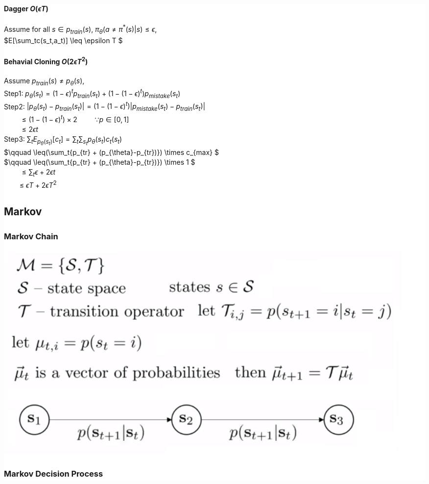
#### Dagger $O(\epsilon T)$
Assume for all $s \in p_{train}(s)$, $\pi_{\theta}(a \neq \pi^*(s)|s) \leq \epsilon$,   
$E[\sum_tc(s_t,a_t)] \leq \epsilon T $   

#### Behavial Cloning $O(2\epsilon T^2)$
Assume $p_{train}(s) \neq p_{\theta}(s)$,  
Step1: $p_{\theta}(s_t) = (1-\epsilon)^tp_{train}(s_t) + (1-(1-\epsilon)^t)p_{mistake}(s_t)$   
Step2: $|p_{\theta}(s_t)-p_{train}(s_t)| = (1-(1-\epsilon)^t)|p_{mistake}(s_t)-p_{train}(s_t)|$   
$\qquad  \leq (1-(1-\epsilon)^t) \times 2$  $\qquad  \because p\in[0,1]$  
$\qquad  \leq 2\epsilon t$  
Step3: $\sum_tE_{p_{\theta}(s_t)}[c_t]=\sum_t{\sum_{s_t}p_{\theta}(s_t)c_t(s_t)}$   
$\qquad \leq(\sum_t{p_{tr} + (p_{\theta}-p_{tr})}) \times c_{max} $  
$\qquad \leq(\sum_t{p_{tr} + (p_{\theta}-p_{tr})}) \times 1 $  
$\qquad \leq \sum_t{\epsilon+ 2\epsilon t}$  
$\qquad \leq \ \epsilon T+ 2\epsilon T^2$   





## Markov
### Markov Chain  
![4-1](./RL/4-1.png) 
### Markov Decision Process
